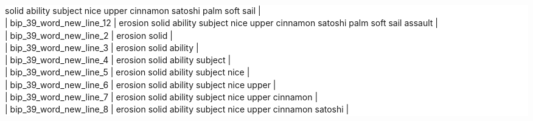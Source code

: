solid
ability
subject
nice
upper
cinnamon
satoshi
palm
soft
sail |  
| bip_39_word_new_line_12 | erosion
solid
ability
subject
nice
upper
cinnamon
satoshi
palm
soft
sail
assault |  
| bip_39_word_new_line_2 | erosion
solid |  
| bip_39_word_new_line_3 | erosion
solid
ability |  
| bip_39_word_new_line_4 | erosion
solid
ability
subject |  
| bip_39_word_new_line_5 | erosion
solid
ability
subject
nice |  
| bip_39_word_new_line_6 | erosion
solid
ability
subject
nice
upper |  
| bip_39_word_new_line_7 | erosion
solid
ability
subject
nice
upper
cinnamon |  
| bip_39_word_new_line_8 | erosion
solid
ability
subject
nice
upper
cinnamon
satoshi |  